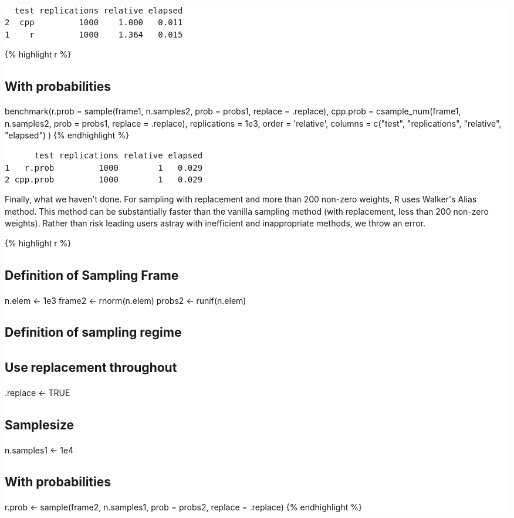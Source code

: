 

<pre class="output">
  test replications relative elapsed
2  cpp         1000    1.000   0.011
1    r         1000    1.364   0.015
</pre>



{% highlight r %}

## With probabilities
benchmark(r.prob = sample(frame1, n.samples2, prob = probs1, replace = .replace),
          cpp.prob = csample_num(frame1, n.samples2, prob = probs1, replace = .replace),
          replications = 1e3,
          order = 'relative',
          columns = c("test", "replications", "relative", "elapsed")
          )
{% endhighlight %}



<pre class="output">
      test replications relative elapsed
1   r.prob         1000        1   0.029
2 cpp.prob         1000        1   0.029
</pre>


Finally, what we haven't done.  For sampling with replacement and more than
200 non-zero weights, R uses Walker's Alias method.  This method can be
substantially faster than the vanilla sampling method (with replacement, less
than 200 non-zero weights).  Rather than risk leading users astray with
inefficient and inappropriate methods, we throw an error.



{% highlight r %}
## Definition of Sampling Frame
n.elem <- 1e3
frame2 <- rnorm(n.elem)
probs2 <- runif(n.elem)

## Definition of sampling regime
## Use replacement throughout
.replace <- TRUE
## Samplesize
n.samples1 <- 1e4

## With probabilities
r.prob <- sample(frame2, n.samples1, prob = probs2, replace = .replace)
{% endhighlight %}
